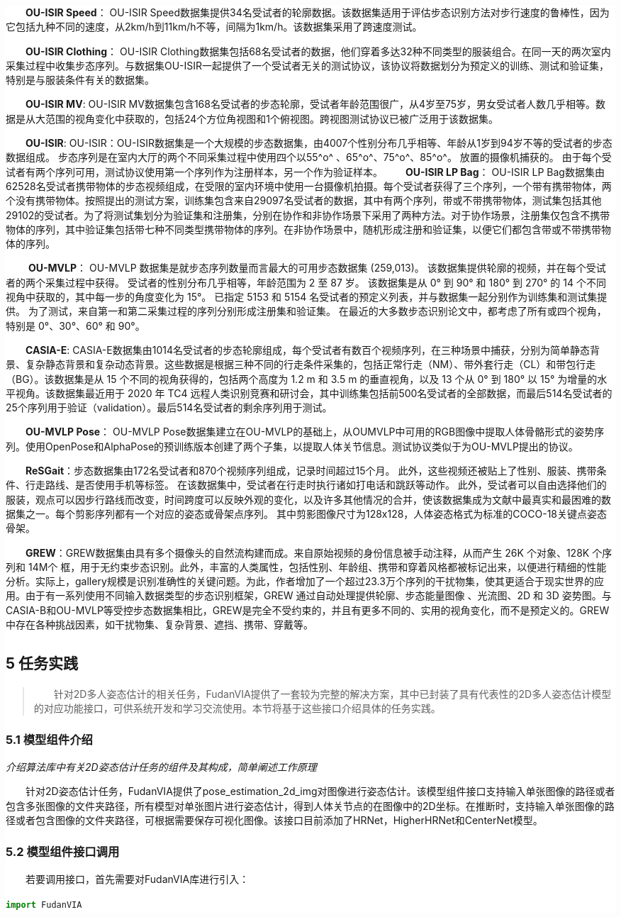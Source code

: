 　　**OU-ISIR Speed**： OU-ISIR Speed数据集提供34名受试者的轮廓数据。该数据集适用于评估步态识别方法对步行速度的鲁棒性，因为它包括九种不同的速度，从2km/h到11km/h不等，间隔为1km/h。该数据集采用了跨速度测试。

　　**OU-ISIR Clothing**： OU-ISIR Clothing数据集包括68名受试者的数据，他们穿着多达32种不同类型的服装组合。在同一天的两次室内采集过程中收集步态序列。与数据集OU-ISIR一起提供了一个受试者无关的测试协议，该协议将数据划分为预定义的训练、测试和验证集，特别是与服装条件有关的数据集。

　　**OU-ISIR MV**: OU-ISIR MV数据集包含168名受试者的步态轮廓，受试者年龄范围很广，从4岁至75岁，男女受试者人数几乎相等。数据是从大范围的视角变化中获取的，包括24个方位角视图和1个俯视图。跨视图测试协议已被广泛用于该数据集。

　　**OU-ISIR**: OU-ISIR：OU-ISIR数据集是一个大规模的步态数据集，由4007个性别分布几乎相等、年龄从1岁到94岁不等的受试者的步态数据组成。 步态序列是在室内大厅的两个不同采集过程中使用四个以55^o^ 、65^o^、75^o^、85^o^。 放置的摄像机捕获的。 由于每个受试者有两个序列可用，测试协议使用第一个序列作为注册样本，另一个作为验证样本。
　　**OU-ISIR LP Bag**： OU-ISIR LP Bag数据集由62528名受试者携带物体的步态视频组成，在受限的室内环境中使用一台摄像机拍摄。每个受试者获得了三个序列，一个带有携带物体，两个没有携带物体。按照提出的测试方案，训练集包含来自29097名受试者的数据，其中有两个序列，带或不带携带物体，测试集包括其他29102的受试者。为了将测试集划分为验证集和注册集，分别在协作和非协作场景下采用了两种方法。对于协作场景，注册集仅包含不携带物体的序列，其中验证集包括带七种不同类型携带物体的序列。在非协作场景中，随机形成注册和验证集，以便它们都包含带或不带携带物体的序列。

　　 **OU-MVLP**： OU-MVLP 数据集是就步态序列数量而言最大的可用步态数据集 (259,013)。 该数据集提供轮廓的视频，并在每个受试者的两个采集过程中获得。 受试者的性别分布几乎相等，年龄范围为 2 至 87 岁。 该数据集是从 0° 到 90° 和 180° 到 270° 的 14 个不同视角中获取的，其中每一步的角度变化为 15°。 已指定 5153 和 5154 名受试者的预定义列表，并与数据集一起分别作为训练集和测试集提供。 为了测试，来自第一和第二采集过程的序列分别形成注册集和验证集。 在最近的大多数步态识别论文中，都考虑了所有或四个视角，特别是 0°、30°、60° 和 90°。

　　**CASIA-E**: CASIA-E数据集由1014名受试者的步态轮廓组成，每个受试者有数百个视频序列，在三种场景中捕获，分别为简单静态背景、复杂静态背景和复杂动态背景。这些数据是根据三种不同的行走条件采集的，包括正常行走（NM）、带外套行走（CL）和带包行走（BG）。该数据集是从 15 个不同的视角获得的，包括两个高度为 1.2 m 和 3.5 m 的垂直视角，以及 13 个从 0° 到 180° 以 15° 为增量的水平视角。该数据集最近用于 2020 年 TC4 远程人类识别竞赛和研讨会，其中训练集包括前500名受试者的全部数据，而最后514名受试者的25个序列用于验证（validation）。最后514名受试者的剩余序列用于测试。

　　**OU-MVLP Pose**： OU-MVLP Pose数据集建立在OU-MVLP的基础上，从OUMVLP中可用的RGB图像中提取人体骨骼形式的姿势序列。使用OpenPose和AlphaPose的预训练版本创建了两个子集，以提取人体关节信息。测试协议类似于为OU-MVLP提出的协议。

　　**ReSGait**：步态数据集由172名受试者和870个视频序列组成，记录时间超过15个月。 此外，这些视频还被贴上了性别、服装、携带条件、行走路线、是否使用手机等标签。 在该数据集中，受试者在行走时执行诸如打电话和跳跃等动作。 此外，受试者可以自由选择他们的服装，观点可以因步行路线而改变，时间跨度可以反映外观的变化，以及许多其他情况的合并，使该数据集成为文献中最真实和最困难的数据集之一。每个剪影序列都有一个对应的姿态或骨架点序列。 其中剪影图像尺寸为128x128，人体姿态格式为标准的COCO-18关键点姿态骨架。  

　　**GREW**：GREW数据集由具有多个摄像头的自然流构建而成。来自原始视频的身份信息被手动注释，从而产生 26K 个对象、128K 个序列和 14M个 框，用于无约束步态识别。此外，丰富的人类属性，包括性别、年龄组、携带和穿着风格都被标记出来，以便进行精细的性能分析。实际上，gallery规模是识别准确性的关键问题。为此，作者增加了一个超过23.3万个序列的干扰物集，使其更适合于现实世界的应用。由于有一系列使用不同输入数据类型的步态识别框架，GREW 通过自动处理提供轮廓、步态能量图像 、光流图、2D 和 3D 姿势图。与CASIA-B和OU-MVLP等受控步态数据集相比，GREW是完全不受约束的，并且有更多不同的、实用的视角变化，而不是预定义的。GREW中存在各种挑战因素，如干扰物集、复杂背景、遮挡、携带、穿戴等。

## 5 任务实践

> &emsp;&emsp;针对2D多人姿态估计的相关任务，FudanVIA提供了一套较为完整的解决方案，其中已封装了具有代表性的2D多人姿态估计模型的对应功能接口，可供系统开发和学习交流使用。本节将基于这些接口介绍具体的任务实践。

### 5.1 模型组件介绍

*介绍算法库中有关2D姿态估计任务的组件及其构成，简单阐述工作原理*

&emsp;&emsp;针对2D姿态估计任务，FudanVIA提供了pose_estimation_2d_img对图像进行姿态估计。该模型组件接口支持输入单张图像的路径或者包含多张图像的文件夹路径，所有模型对单张图片进行姿态估计，得到人体关节点的在图像中的2D坐标。在推断时，支持输入单张图像的路径或者包含图像的文件夹路径，可根据需要保存可视化图像。该接口目前添加了HRNet，HigherHRNet和CenterNet模型。

### 5.2 模型组件接口调用

&emsp;&emsp;若要调用接口，首先需要对FudanVIA库进行引入：

```python
import FudanVIA
```
